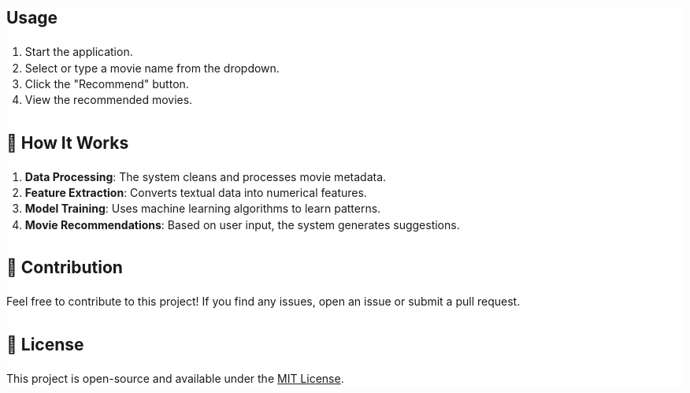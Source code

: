 ## Usage
1. Start the application.
2. Select or type a movie name from the dropdown.
3. Click the "Recommend" button.
4. View the recommended movies.

## 🎥 How It Works
1. **Data Processing**: The system cleans and processes movie metadata.
2. **Feature Extraction**: Converts textual data into numerical features.
3. **Model Training**: Uses machine learning algorithms to learn patterns.
4. **Movie Recommendations**: Based on user input, the system generates suggestions.

## 🤝 Contribution
Feel free to contribute to this project! If you find any issues, open an issue or submit a pull request.

## 📜 License
This project is open-source and available under the [MIT License](LICENSE).
